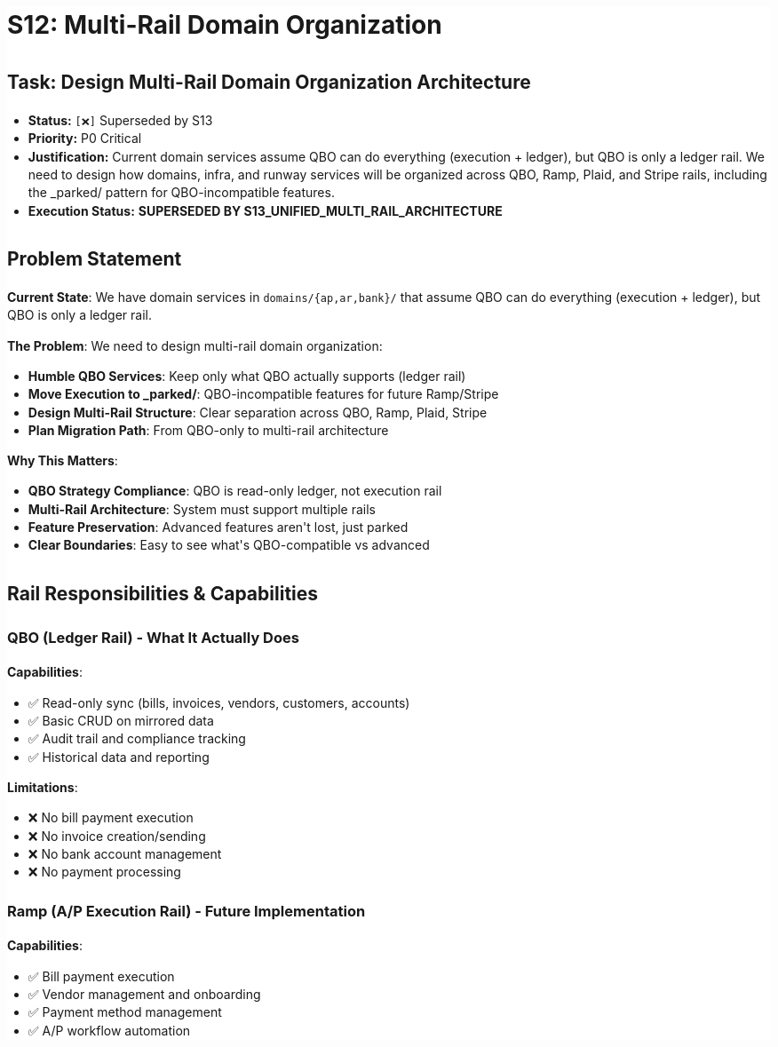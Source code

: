 # S12: Multi-Rail Domain Organization

## **Task: Design Multi-Rail Domain Organization Architecture**
- **Status:** `[❌]` Superseded by S13
- **Priority:** P0 Critical
- **Justification:** Current domain services assume QBO can do everything (execution + ledger), but QBO is only a ledger rail. We need to design how domains, infra, and runway services will be organized across QBO, Ramp, Plaid, and Stripe rails, including the _parked/ pattern for QBO-incompatible features.
- **Execution Status:** **SUPERSEDED BY S13_UNIFIED_MULTI_RAIL_ARCHITECTURE**

## **Problem Statement**

**Current State**: We have domain services in `domains/{ap,ar,bank}/` that assume QBO can do everything (execution + ledger), but QBO is only a ledger rail.

**The Problem**: We need to design multi-rail domain organization:
- **Humble QBO Services**: Keep only what QBO actually supports (ledger rail)
- **Move Execution to _parked/**: QBO-incompatible features for future Ramp/Stripe
- **Design Multi-Rail Structure**: Clear separation across QBO, Ramp, Plaid, Stripe
- **Plan Migration Path**: From QBO-only to multi-rail architecture

**Why This Matters**:
- **QBO Strategy Compliance**: QBO is read-only ledger, not execution rail
- **Multi-Rail Architecture**: System must support multiple rails
- **Feature Preservation**: Advanced features aren't lost, just parked
- **Clear Boundaries**: Easy to see what's QBO-compatible vs advanced

## **Rail Responsibilities & Capabilities**

### **QBO (Ledger Rail) - What It Actually Does**
**Capabilities**:
- ✅ Read-only sync (bills, invoices, vendors, customers, accounts)
- ✅ Basic CRUD on mirrored data
- ✅ Audit trail and compliance tracking
- ✅ Historical data and reporting

**Limitations**:
- ❌ No bill payment execution
- ❌ No invoice creation/sending
- ❌ No bank account management
- ❌ No payment processing

### **Ramp (A/P Execution Rail) - Future Implementation**
**Capabilities**:
- ✅ Bill payment execution
- ✅ Vendor management and onboarding
- ✅ Payment method management
- ✅ A/P workflow automation
